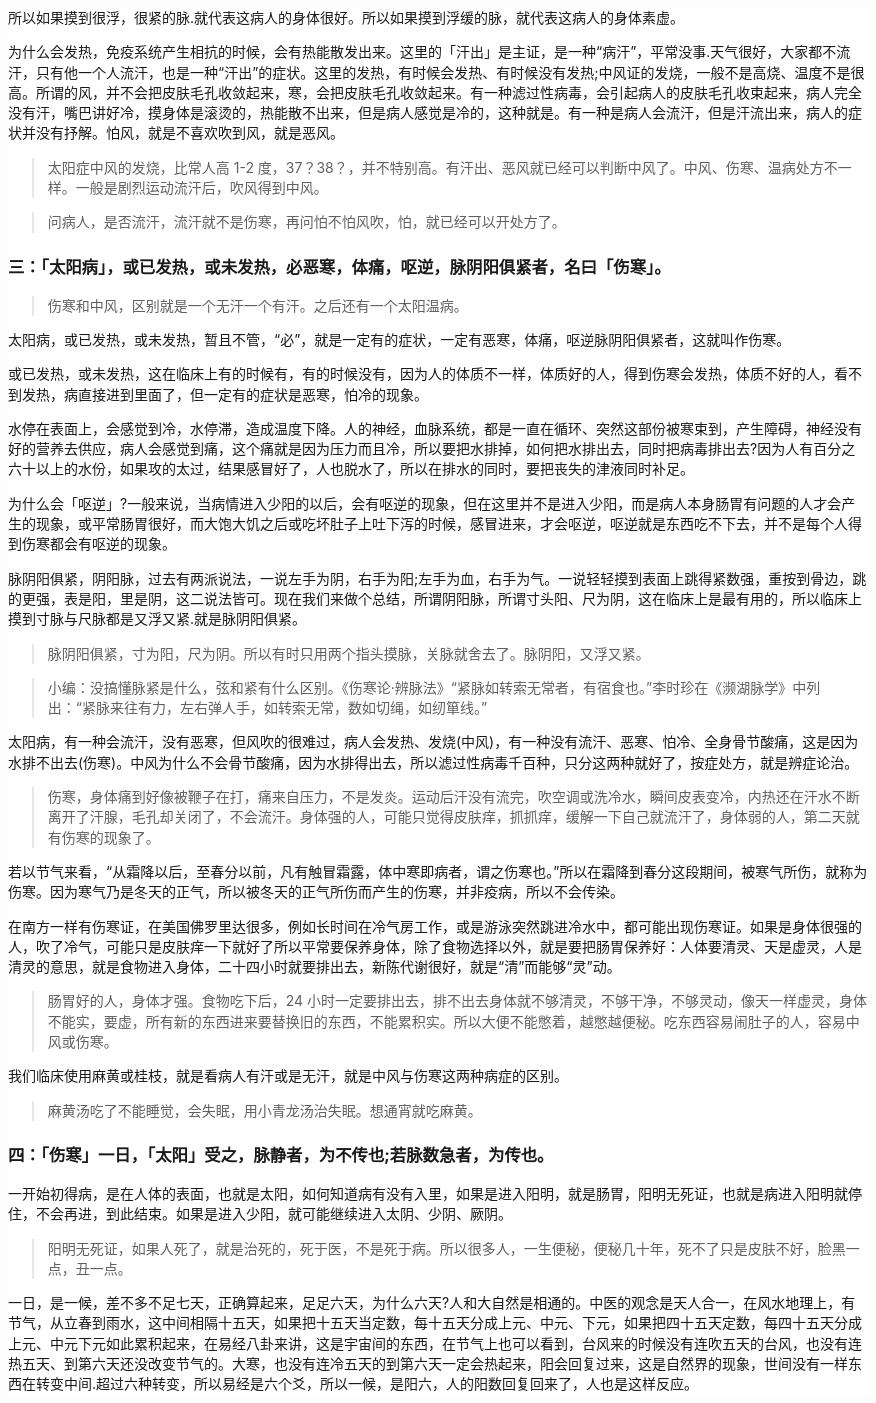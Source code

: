 所以如果摸到很浮，很紧的脉.就代表这病人的身体很好。所以如果摸到浮缓的脉，就代表这病人的身体素虚。

为什么会发热，免疫系统产生相抗的时候，会有热能散发出来。这里的「汗出」是主证，是一种“病汗”，平常没事.天气很好，大家都不流汗，只有他一个人流汗，也是一种“汗出”的症状。这里的发热，有时候会发热、有时候没有发热;中风证的发烧，一般不是高烧、温度不是很高。所谓的风，并不会把皮肤毛孔收敛起来，寒，会把皮肤毛孔收敛起来。有一种滤过性病毒，会引起病人的皮肤毛孔收束起来，病人完全没有汗，嘴巴讲好冷，摸身体是滚烫的，热能散不出来，但是病人感觉是冷的，这种就是。有一种是病人会流汗，但是汗流出来，病人的症状并没有抒解。怕风，就是不喜欢吹到风，就是恶风。

> 太阳症中风的发烧，比常人高 1-2 度，37？38？，并不特别高。有汗出、恶风就已经可以判断中风了。中风、伤寒、温病处方不一样。一般是剧烈运动流汗后，吹风得到中风。

> 问病人，是否流汗，流汗就不是伤寒，再问怕不怕风吹，怕，就已经可以开处方了。

### 三：「太阳病」，或已发热，或未发热，必恶寒，体痛，呕逆，脉阴阳俱紧者，名曰「伤寒」。

> 伤寒和中风，区别就是一个无汗一个有汗。之后还有一个太阳温病。

太阳病，或已发热，或未发热，暂且不管，“必”，就是一定有的症状，一定有恶寒，体痛，呕逆脉阴阳俱紧者，这就叫作伤寒。

或已发热，或未发热，这在临床上有的时候有，有的时候没有，因为人的体质不一样，体质好的人，得到伤寒会发热，体质不好的人，看不到发热，病直接进到里面了，但一定有的症状是恶寒，怕冷的现象。

水停在表面上，会感觉到冷，水停滞，造成温度下降。人的神经，血脉系统，都是一直在循环、突然这部份被寒束到，产生障碍，神经没有好的营养去供应，病人会感觉到痛，这个痛就是因为压力而且冷，所以要把水排掉，如何把水排出去，同时把病毒排出去?因为人有百分之六十以上的水份，如果攻的太过，结果感冒好了，人也脱水了，所以在排水的同时，要把丧失的津液同时补足。

为什么会「呕逆」?一般来说，当病情进入少阳的以后，会有呕逆的现象，但在这里并不是进入少阳，而是病人本身肠胃有问题的人才会产生的现象，或平常肠胃很好，而大饱大饥之后或吃坏肚子上吐下泻的时候，感冒进来，才会呕逆，呕逆就是东西吃不下去，并不是每个人得到伤寒都会有呕逆的现象。

脉阴阳俱紧，阴阳脉，过去有两派说法，一说左手为阴，右手为阳;左手为血，右手为气。一说轻轻摸到表面上跳得紧数强，重按到骨边，跳的更强，表是阳，里是阴，这二说法皆可。现在我们来做个总结，所谓阴阳脉，所谓寸头阳、尺为阴，这在临床上是最有用的，所以临床上摸到寸脉与尺脉都是又浮又紧.就是脉阴阳俱紧。

> 脉阴阳俱紧，寸为阳，尺为阴。所以有时只用两个指头摸脉，关脉就舍去了。脉阴阳，又浮又紧。

> 小编：没搞懂脉紧是什么，弦和紧有什么区别。《伤寒论·辨脉法》“紧脉如转索无常者，有宿食也。”李时珍在《濒湖脉学》中列出：“紧脉来往有力，左右弹人手，如转索无常，数如切绳，如纫箪线。”

太阳病，有一种会流汗，没有恶寒，但风吹的很难过，病人会发热、发烧(中风)，有一种没有流汗、恶寒、怕冷、全身骨节酸痛，这是因为水排不出去(伤寒)。中风为什么不会骨节酸痛，因为水排得出去，所以滤过性病毒千百种，只分这两种就好了，按症处方，就是辨症论治。

> 伤寒，身体痛到好像被鞭子在打，痛来自压力，不是发炎。运动后汗没有流完，吹空调或洗冷水，瞬间皮表变冷，内热还在汗水不断离开了汗腺，毛孔却关闭了，不会流汗。身体强的人，可能只觉得皮肤痒，抓抓痒，缓解一下自己就流汗了，身体弱的人，第二天就有伤寒的现象了。

若以节气来看，“从霜降以后，至春分以前，凡有触冒霜露，体中寒即病者，谓之伤寒也。”所以在霜降到春分这段期间，被寒气所伤，就称为伤寒。因为寒气乃是冬天的正气，所以被冬天的正气所伤而产生的伤寒，并非疫病，所以不会传染。

在南方一样有伤寒证，在美国佛罗里达很多，例如长时间在冷气房工作，或是游泳突然跳进冷水中，都可能出现伤寒证。如果是身体很强的人，吹了冷气，可能只是皮肤痒一下就好了所以平常要保养身体，除了食物选择以外，就是要把肠胃保养好：人体要清灵、天是虚灵，人是清灵的意思，就是食物进入身体，二十四小时就要排出去，新陈代谢很好，就是“清”而能够“灵”动。

> 肠胃好的人，身体才强。食物吃下后，24 小时一定要排出去，排不出去身体就不够清灵，不够干净，不够灵动，像天一样虚灵，身体不能实，要虚，所有新的东西进来要替换旧的东西，不能累积实。所以大便不能憋着，越憋越便秘。吃东西容易闹肚子的人，容易中风或伤寒。

我们临床使用麻黄或桂枝，就是看病人有汗或是无汗，就是中风与伤寒这两种病症的区别。

> 麻黄汤吃了不能睡觉，会失眠，用小青龙汤治失眠。想通宵就吃麻黄。

### 四：「伤寒」一日，「太阳」受之，脉静者，为不传也;若脉数急者，为传也。

一开始初得病，是在人体的表面，也就是太阳，如何知道病有没有入里，如果是进入阳明，就是肠胃，阳明无死证，也就是病进入阳明就停住，不会再进，到此结束。如果是进入少阳，就可能继续进入太阴、少阴、厥阴。

> 阳明无死证，如果人死了，就是治死的，死于医，不是死于病。所以很多人，一生便秘，便秘几十年，死不了只是皮肤不好，脸黑一点，丑一点。

一日，是一候，差不多不足七天，正确算起来，足足六天，为什么六天?人和大自然是相通的。中医的观念是天人合一，在风水地理上，有节气，从立春到雨水，这中间相隔十五天，如果把十五天当定数，每十五天分成上元、中元、下元，如果把四十五天定数，每四十五天分成上元、中元下元如此累积起来，在易经八卦来讲，这是宇宙间的东西，在节气上也可以看到，台风来的时候没有连吹五天的台风，也没有连热五天、到第六天还没改变节气的。大寒，也没有连冷五天的到第六天一定会热起来，阳会回复过来，这是自然界的现象，世间没有一样东西在转变中间.超过六种转变，所以易经是六个爻，所以一候，是阳六，人的阳数回复回来了，人也是这样反应。
